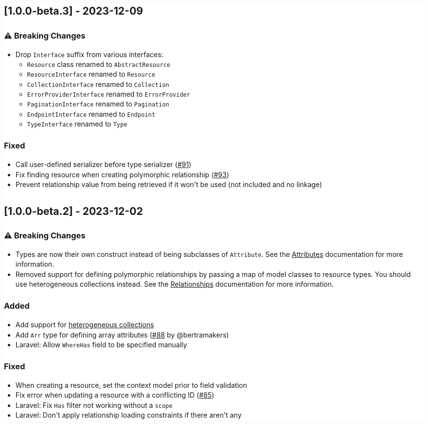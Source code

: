 ## [1.0.0-beta.3] - 2023-12-09

### ⚠️ Breaking Changes

- Drop `Interface` suffix from various interfaces:
    - `Resource` class renamed to `AbstractResource`
    - `ResourceInterface` renamed to `Resource`
    - `CollectionInterface` renamed to `Collection`
    - `ErrorProviderInterface` renamed to `ErrorProvider`
    - `PaginationInterface` renamed to `Pagination`
    - `EndpointInterface` renamed to `Endpoint`
    - `TypeInterface` renamed to `Type`

### Fixed

- Call user-defined serializer before type serializer
  ([#91](https://github.com/tobyzerner/json-api-server/issues/91))
- Fix finding resource when creating polymorphic relationship
  ([#93](https://github.com/tobyzerner/json-api-server/issues/93))
- Prevent relationship value from being retrieved if it won't be used (not
  included and no linkage)

## [1.0.0-beta.2] - 2023-12-02

### ⚠️ Breaking Changes

- Types are now their own construct instead of being subclasses of `Attribute`.
  See the
  [Attributes](https://tobyzerner.github.io/json-api-server/attributes.html)
  documentation for more information.
- Removed support for defining polymorphic relationships by passing a map of
  model classes to resource types. You should use heterogeneous collections
  instead. See the
  [Relationships](https://tobyzerner.github.io/json-api-server/relationships.html#polymorphic-relationships)
  documentation for more information.

### Added

- Add support for
  [heterogeneous collections](https://tobyzerner.github.io/json-api-server/collections.html)
- Add `Arr` type for defining array attributes
  ([#88](https://github.com/tobyzerner/json-api-server/pull/88) by
  @bertramakers)
- Laravel: Allow `WhereHas` field to be specified manually

### Fixed

- When creating a resource, set the context model prior to field validation
- Fix error when updating a resource with a conflicting ID
  ([#85](https://github.com/tobyzerner/json-api-server/issues/85))
- Laravel: Fix `Has` filter not working without a `scope`
- Laravel: Don't apply relationship loading constraints if there aren't any


[1.0.0-beta.4]: https://github.com/tobyzerner/json-api-server/compare/v1.0.0-beta.3...v1.0.0-beta.4
[unreleased]: https://github.com/tobyzerner/json-api-server/compare/v1.0.0-beta.4...HEAD